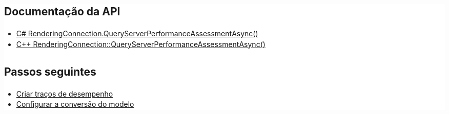 ## <a name="api-documentation"></a>Documentação da API

* [C# RenderingConnection.QueryServerPerformanceAssessmentAsync()](/dotnet/api/microsoft.azure.remoterendering.renderingconnection.queryserverperformanceassessmentasync)
* [C++ RenderingConnection::QueryServerPerformanceAssessmentAsync()](/cpp/api/remote-rendering/renderingconnection#queryserverperformanceassessmentasync)

## <a name="next-steps"></a>Passos seguintes

* [Criar traços de desempenho](../../how-tos/performance-tracing.md)
* [Configurar a conversão do modelo](../../how-tos/conversion/configure-model-conversion.md)